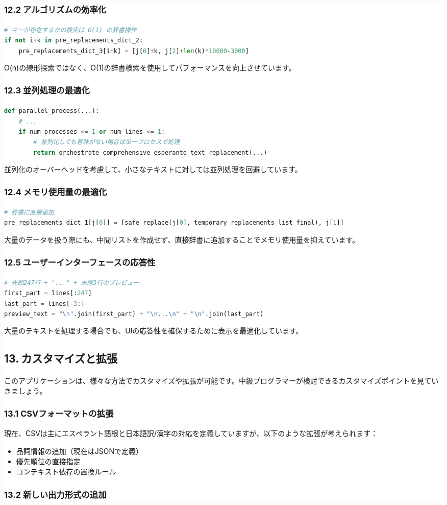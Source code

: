 ### 12.2 アルゴリズムの効率化

```python
# キーが存在するかの検索は O(1) の辞書操作
if not i+k in pre_replacements_dict_2:
    pre_replacements_dict_3[i+k] = [j[0]+k, j[2]+len(k)*10000-3000]
```

O(n)の線形探索ではなく、O(1)の辞書検索を使用してパフォーマンスを向上させています。

### 12.3 並列処理の最適化

```python
def parallel_process(...):
    # ...
    if num_processes <= 1 or num_lines <= 1:
        # 並列化しても意味がない場合は単一プロセスで処理
        return orchestrate_comprehensive_esperanto_text_replacement(...)
```

並列化のオーバーヘッドを考慮して、小さなテキストに対しては並列処理を回避しています。

### 12.4 メモリ使用量の最適化

```python
# 辞書に直接追加
pre_replacements_dict_1[j[0]] = [safe_replace(j[0], temporary_replacements_list_final), j[1]]
```

大量のデータを扱う際にも、中間リストを作成せず、直接辞書に追加することでメモリ使用量を抑えています。

### 12.5 ユーザーインターフェースの応答性

```python
# 先頭247行 + "..." + 末尾3行のプレビュー
first_part = lines[:247]
last_part = lines[-3:]
preview_text = "\n".join(first_part) + "\n...\n" + "\n".join(last_part)
```

大量のテキストを処理する場合でも、UIの応答性を確保するために表示を最適化しています。

## 13. カスタマイズと拡張

このアプリケーションは、様々な方法でカスタマイズや拡張が可能です。中級プログラマーが検討できるカスタマイズポイントを見ていきましょう。

### 13.1 CSVフォーマットの拡張

現在、CSVは主にエスペラント語根と日本語訳/漢字の対応を定義していますが、以下のような拡張が考えられます：

- 品詞情報の追加（現在はJSONで定義）
- 優先順位の直接指定
- コンテキスト依存の置換ルール

### 13.2 新しい出力形式の追加
